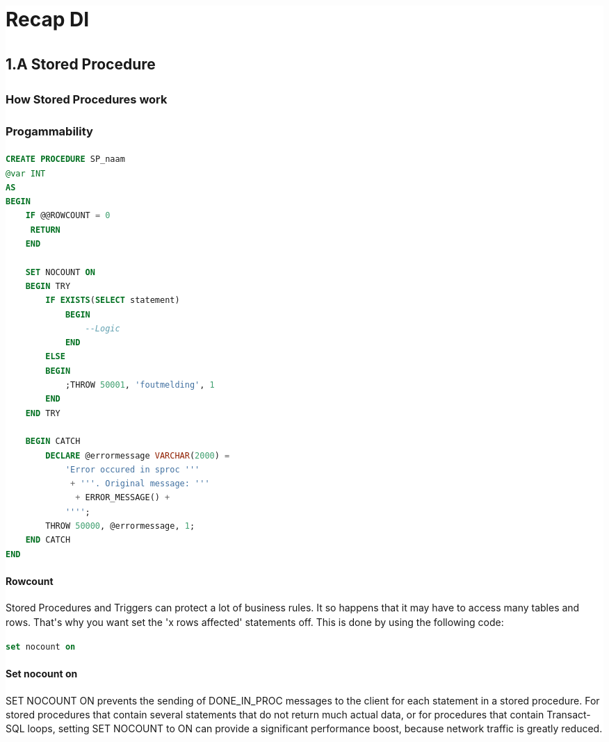 # Recap DI 

## 1.A Stored Procedure
### How Stored Procedures work

### Progammability
```sql
CREATE PROCEDURE SP_naam
@var INT
AS
BEGIN
	IF @@ROWCOUNT = 0
	 RETURN
	END
	
	SET NOCOUNT ON
	BEGIN TRY
		IF EXISTS(SELECT statement)
			BEGIN
				--Logic
			END
		ELSE
		BEGIN
			;THROW 50001, 'foutmelding', 1
		END
	END TRY
	
	BEGIN CATCH
		DECLARE @errormessage VARCHAR(2000) =
			'Error occured in sproc '''
			 + '''. Original message: '''
			  + ERROR_MESSAGE() +
			'''';
		THROW 50000, @errormessage, 1;
	END CATCH
END
```
#### Rowcount
Stored Procedures and Triggers can protect a lot of business rules. It so happens that it may have to access many tables and rows. That's why you want set the 'x rows affected' statements off. This is done by using the following code:
```sql
set nocount on
```

#### Set nocount on
SET NOCOUNT ON prevents the sending of DONE_IN_PROC messages to the client for each statement in a stored procedure. For stored procedures that contain several statements that do not return much actual data, or for procedures that contain Transact-SQL loops, setting SET NOCOUNT to ON can provide a significant performance boost, because network traffic is greatly reduced.
